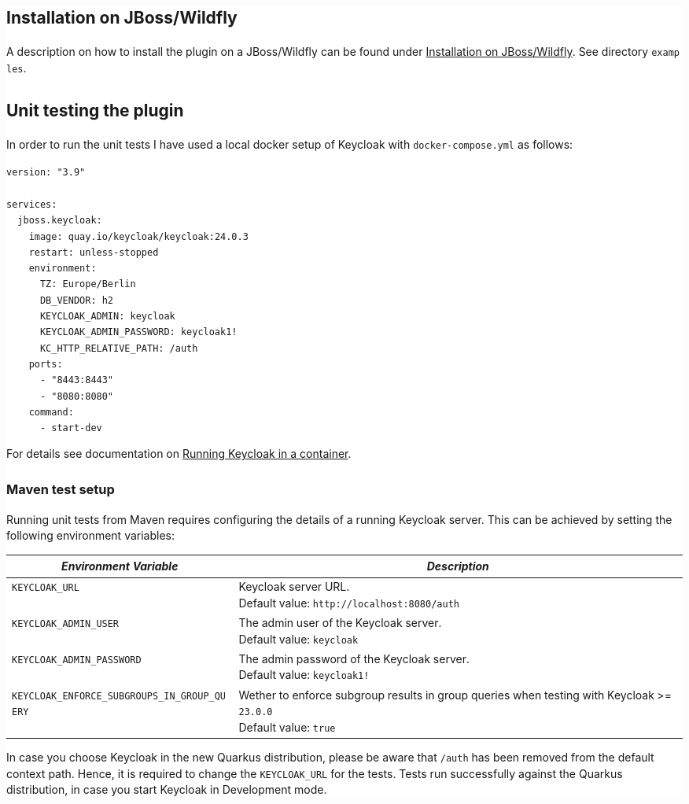 ## Installation on JBoss/Wildfly

A description on how to install the plugin on a JBoss/Wildfly can be found under [Installation on JBoss/Wildfly](https://github.com/camunda-community-hub/camunda-platform-7-keycloak/tree/master/examples/wildfly). See directory `examples`.

## Unit testing the plugin

In order to run the unit tests I have used a local docker setup of Keycloak with `docker-compose.yml` as follows:

```docker-compose
version: "3.9"

services:
  jboss.keycloak:
    image: quay.io/keycloak/keycloak:24.0.3
    restart: unless-stopped
    environment:
      TZ: Europe/Berlin
      DB_VENDOR: h2
      KEYCLOAK_ADMIN: keycloak
      KEYCLOAK_ADMIN_PASSWORD: keycloak1!
      KC_HTTP_RELATIVE_PATH: /auth
    ports:
      - "8443:8443"
      - "8080:8080"
    command:
      - start-dev
```

For details see documentation on [Running Keycloak in a container](https://www.keycloak.org/server/containers "Running Keycloak in a container").

### Maven test setup

Running unit tests from Maven requires configuring the details of a running Keycloak server. This can be achieved by setting the following environment variables:

| *Environment Variable*                      | *Description*                                                                                                        |
|---------------------------------------------|----------------------------------------------------------------------------------------------------------------------|
| `KEYCLOAK_URL`                              | Keycloak server URL.<br />Default value: `http://localhost:8080/auth`                                                |
| `KEYCLOAK_ADMIN_USER`                       | The admin user of the Keycloak server.<br />Default value: `keycloak`                                                |
| `KEYCLOAK_ADMIN_PASSWORD`                   | The admin password of the Keycloak server.<br />Default value: `keycloak1!`                                          |
| `KEYCLOAK_ENFORCE_SUBGROUPS_IN_GROUP_QUERY` | Wether to enforce subgroup results in group queries when testing with Keycloak >= `23.0.0`<br />Default value: `true`|

In case you choose Keycloak in the new Quarkus distribution, please be aware that `/auth` has been removed from the default context path.
Hence, it is required to change the `KEYCLOAK_URL` for the tests. Tests run successfully against the Quarkus
distribution, in case you start Keycloak in Development mode.
